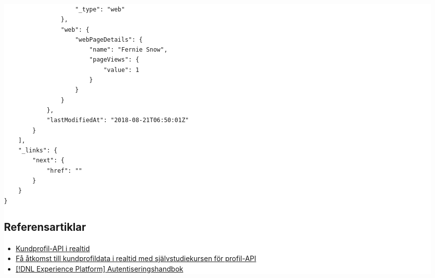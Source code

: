 ```
                    "_type": "web"
                },
                "web": {
                    "webPageDetails": {
                        "name": "Fernie Snow",
                        "pageViews": {
                            "value": 1
                        }
                    }
                }
            },
            "lastModifiedAt": "2018-08-21T06:50:01Z"
        }
    ],
    "_links": {
        "next": {
            "href": ""
        }
    }
}
```

## Referensartiklar

* [Kundprofil-API i realtid](https://adobe.ly/2TtDHWr)
* [Få åtkomst till kundprofildata i realtid med självstudiekursen för profil-API](https://docs.adobe.com/content/help/en/experience-platform/profile/api/getting-started.html)
* [[!DNL Experience Platform] Autentiseringshandbok](https://docs.adobe.com/content/help/en/experience-platform/tutorials/authentication.html)
